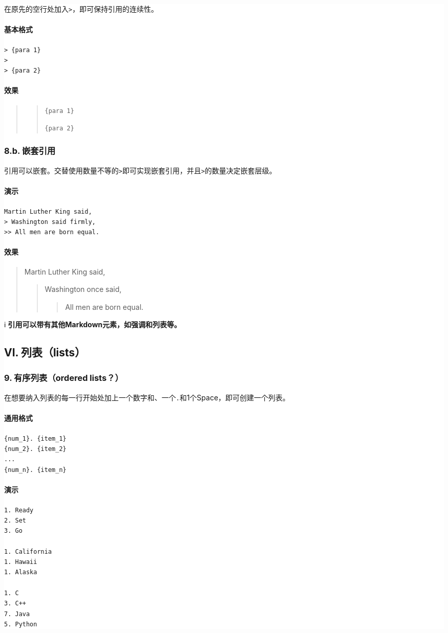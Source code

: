 在原先的空行处加入`>`，即可保持引用的连续性。

#### 基本格式

```
> {para 1}
>
> {para 2}
```

#### 效果

>> `{para 1}`
>> 
>> `{para 2}`

### 8.b. 嵌套引用

引用可以嵌套。交替使用数量不等的`>`即可实现嵌套引用，并且`>`的数量决定嵌套层级。

#### 演示

```
Martin Luther King said,
> Washington said firmly,
>> All men are born equal.
```

#### 效果

> Martin Luther King said,
>> Washington once said,
>>> All men are born equal.

ℹ **引用可以带有其他Markdown元素，如强调和列表等。**

## VI. 列表（lists）

### 9. 有序列表（ordered lists？）

在想要纳入列表的每一行开始处加上一个数字和、一个`.`和1个Space，即可创建一个列表。

#### 通用格式

```
{num_1}. {item_1}
{num_2}. {item_2}
...
{num_n}. {item_n}
```

#### 演示

```
1. Ready
2. Set
3. Go

1. California
1. Hawaii
1. Alaska

1. C
3. C++
7. Java
5. Python
```
